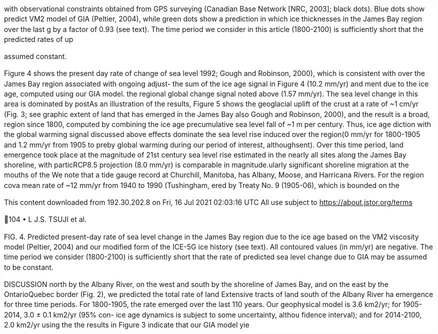 with observational constraints obtained from GPS surveying (Canadian Base Network [NRC, 2003]; black dots). Blue dots show predict
VM2 model of GIA (Peltier, 2004), while green dots show a prediction in which ice thicknesses in the James Bay region over the last g
by a factor of 0.93 (see text). The time period we consider in this article (1800-2100) is sufficiently short that the predicted rates of up

assumed constant.

Figure 4 shows the present day rate of change of sea level 1992; Gough and Robinson, 2000), which is consistent with
over the James Bay region associated with ongoing adjust- the sum of the ice age signal in Figure 4 (10.2 mm/yr) and
ment due to the ice age, computed using our GIA model. the regional global change signal noted above (1.57 mm/yr).
The sea level change in this area is dominated by postAs an illustration of the results, Figure 5 shows the geoglacial uplift of the crust at a rate of ~1 cm/yr (Fig. 3; see graphic extent of land that has emerged in the James Bay
also Gough and Robinson, 2000), and the result is a broad, region since 1800, computed by combining the ice age precumulative sea level fall of ~1 m per century. Thus, ice age diction with the global warming signal discussed above
effects dominate the sea level rise induced over the region(0 mm/yr for 1800-1905 and 1.2 mm/yr from 1905 to preby global warming during our period of interest, althoughsent). Over this time period, land emergence took place at
the magnitude of 21st century sea level rise estimated in the nearly all sites along the James Bay shoreline, with particRCP8.5 projection (8.0 mm/yr) is comparable in magnitude.ularly significant shoreline migration at the mouths of the
We note that a tide gauge record at Churchill, Manitoba, has Albany, Moose, and Harricana Rivers. For the region cova mean rate of ~12 mm/yr from 1940 to 1990 (Tushingham, ered by Treaty No. 9 (1905-06), which is bounded on the

This content downloaded from
192.30.202.8 on Fri, 16 Jul 2021 02:03:16 UTC
All use subject to https://about.jstor.org/terms

104 • L J.S. TSUJI et al.

FIG. 4. Predicted present-day rate of sea level change in the James Bay region due to the ice age based on the VM2 viscosity model (Peltier, 2004) and our
modified form of the ICE-5G ice history (see text). All contoured values (in mm/yr) are negative. The time period we consider (1800-2100) is sufficiently short
that the rate of predicted sea level change due to GIA may be assumed to be constant.

DISCUSSION
north by the Albany River, on the west and south by the
shoreline of James Bay, and on the east by the OntarioQuebec border (Fig. 2), we predicted the total rate of land Extensive tracts of land south of the Albany River ha
emergence for three time periods. For 1800-1905, the rate emerged over the last 110 years. Our geophysical model
is 3.6 km2/yr; for 1905-2014, 3.0 ± 0.1 km2/yr (95% con- ice age dynamics is subject to some uncertainty, althou
fidence interval); and for 2014-2100, 2.0 km2/yr using the the results in Figure 3 indicate that our GIA model yie
